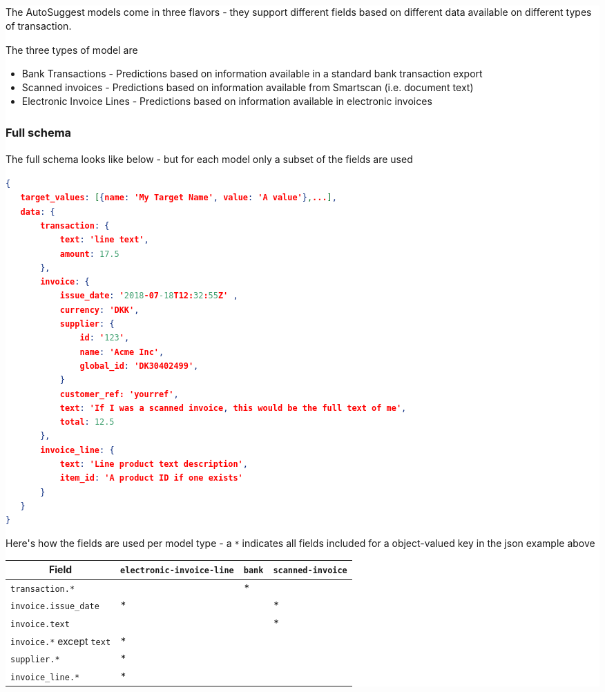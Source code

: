 The AutoSuggest models come in three flavors - they support different fields based on different data available on different types of transaction.

The three types of model are

* Bank Transactions - Predictions based on information available in a standard bank transaction export
* Scanned invoices - Predictions based on information available from Smartscan (i.e. document text)
* Electronic Invoice Lines - Predictions based on information available in electronic invoices

### Full schema

The full schema looks like below - but for each model only a subset of the fields are used

```json
{
   target_values: [{name: 'My Target Name', value: 'A value'},...],
   data: {
       transaction: {
           text: 'line text',
           amount: 17.5
       },
       invoice: {
           issue_date: '2018-07-18T12:32:55Z' ,
           currency: 'DKK',
           supplier: {
               id: '123',
               name: 'Acme Inc',
               global_id: 'DK30402499',
           }
           customer_ref: 'yourref',
           text: 'If I was a scanned invoice, this would be the full text of me',
           total: 12.5
       },
       invoice_line: {
           text: 'Line product text description',
           item_id: 'A product ID if one exists'
       }
   }
}
```

Here's how the fields are used per model type - a `*` indicates all fields included for a object-valued key in the json example above

| Field                    | `electronic-invoice-line` | `bank`  | `scanned-invoice` |
|--------------------------|---------------------------|---------|-------------------|
| `transaction.*`          |                           | *       |                   |
| `invoice.issue_date`     |  *                        |         |  *                |
| `invoice.text`           |                           |         |  *                |
| `invoice.*` except `text`|  *                        |         |                   |
| `supplier.*`             |  *                        |         |                   |
| `invoice_line.*`         |  *                        |         |                   |
